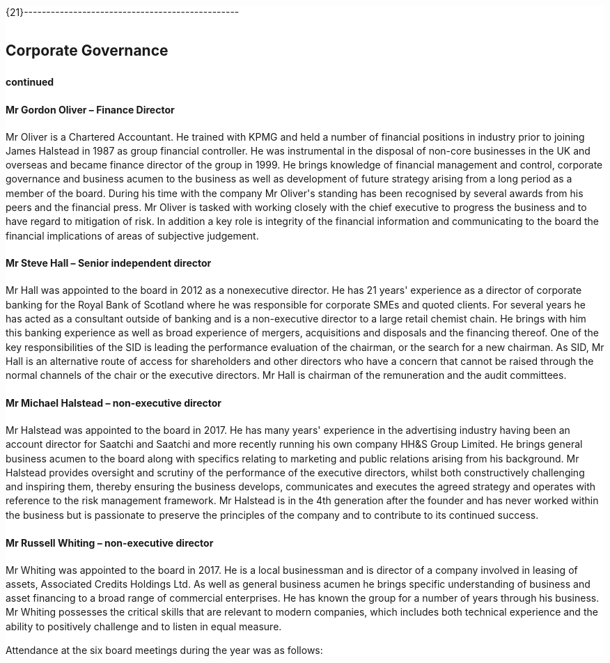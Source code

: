 {21}------------------------------------------------

## Corporate Governance

#### continued

#### Mr Gordon Oliver – Finance Director

Mr Oliver is a Chartered Accountant. He trained with KPMG and held a number of financial positions in industry prior to joining James Halstead in 1987 as group financial controller. He was instrumental in the disposal of non-core businesses in the UK and overseas and became finance director of the group in 1999. He brings knowledge of financial management and control, corporate governance and business acumen to the business as well as development of future strategy arising from a long period as a member of the board. During his time with the company Mr Oliver's standing has been recognised by several awards from his peers and the financial press. Mr Oliver is tasked with working closely with the chief executive to progress the business and to have regard to mitigation of risk. In addition a key role is integrity of the financial information and communicating to the board the financial implications of areas of subjective judgement.

#### Mr Steve Hall – Senior independent director

Mr Hall was appointed to the board in 2012 as a nonexecutive director. He has 21 years' experience as a director of corporate banking for the Royal Bank of Scotland where he was responsible for corporate SMEs and quoted clients. For several years he has acted as a consultant outside of banking and is a non-executive director to a large retail chemist chain. He brings with him this banking experience as well as broad experience of mergers, acquisitions and disposals and the financing thereof. One of the key responsibilities of the SID is leading the performance evaluation of the chairman, or the search for a new chairman. As SID, Mr Hall is an alternative route of access for shareholders and other directors who have a concern that cannot be raised through the normal channels of the chair or the executive directors. Mr Hall is chairman of the remuneration and the audit committees.

#### Mr Michael Halstead – non-executive director

Mr Halstead was appointed to the board in 2017. He has many years' experience in the advertising industry having been an account director for Saatchi and Saatchi and more recently running his own company HH&S Group Limited. He brings general business acumen to the board along with specifics relating to marketing and public relations arising from his background. Mr Halstead provides oversight and scrutiny of the performance of the executive directors, whilst both constructively challenging and inspiring them, thereby ensuring the business develops, communicates and executes the agreed strategy and operates with reference to the risk management framework. Mr Halstead is in the 4th generation after the founder and has never worked within the business but is passionate to preserve the principles of the company and to contribute to its continued success.

#### Mr Russell Whiting – non-executive director

Mr Whiting was appointed to the board in 2017. He is a local businessman and is director of a company involved in leasing of assets, Associated Credits Holdings Ltd. As well as general business acumen he brings specific understanding of business and asset financing to a broad range of commercial enterprises. He has known the group for a number of years through his business. Mr Whiting possesses the critical skills that are relevant to modern companies, which includes both technical experience and the ability to positively challenge and to listen in equal measure.

Attendance at the six board meetings during the year was as follows:
